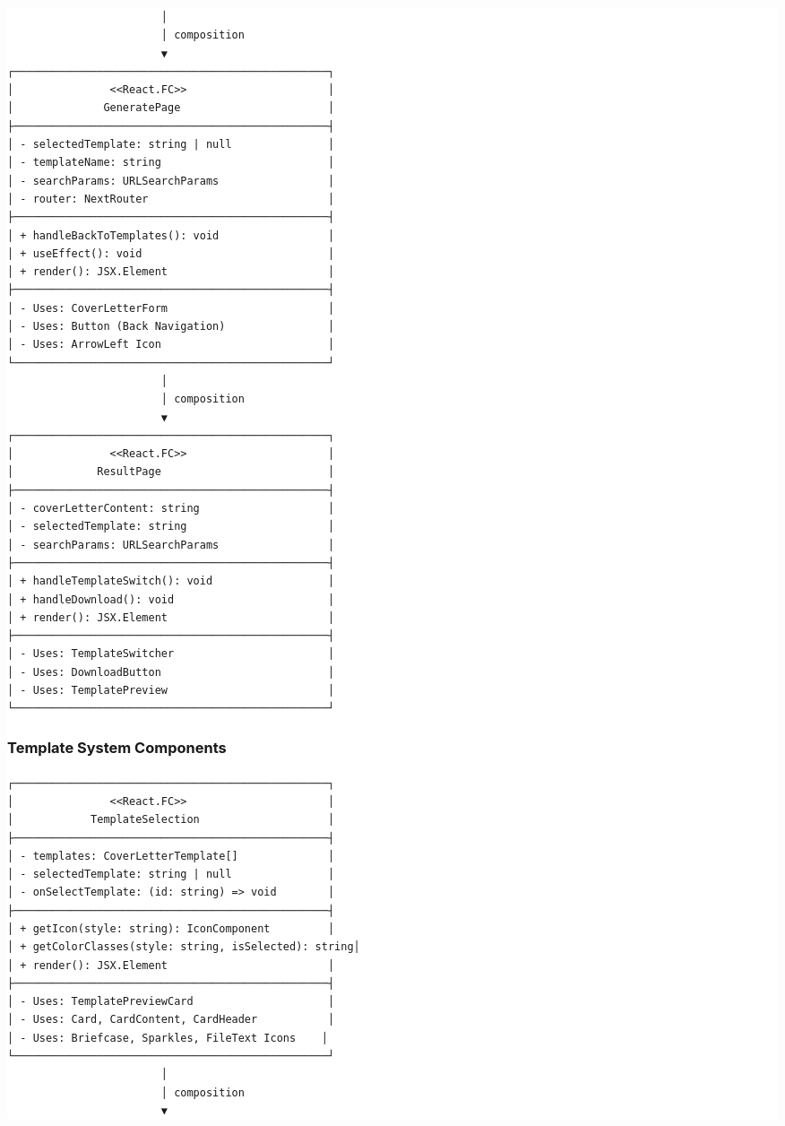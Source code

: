 ```
                        │
                        │ composition
                        ▼
┌─────────────────────────────────────────────────┐
│               <<React.FC>>                      │
│              GeneratePage                       │
├─────────────────────────────────────────────────┤
│ - selectedTemplate: string | null               │
│ - templateName: string                          │
│ - searchParams: URLSearchParams                 │
│ - router: NextRouter                            │
├─────────────────────────────────────────────────┤
│ + handleBackToTemplates(): void                 │
│ + useEffect(): void                             │
│ + render(): JSX.Element                         │
├─────────────────────────────────────────────────┤
│ - Uses: CoverLetterForm                         │
│ - Uses: Button (Back Navigation)                │
│ - Uses: ArrowLeft Icon                          │
└─────────────────────────────────────────────────┘
                        │
                        │ composition
                        ▼
┌─────────────────────────────────────────────────┐
│               <<React.FC>>                      │
│             ResultPage                          │
├─────────────────────────────────────────────────┤
│ - coverLetterContent: string                    │
│ - selectedTemplate: string                      │
│ - searchParams: URLSearchParams                 │
├─────────────────────────────────────────────────┤
│ + handleTemplateSwitch(): void                  │
│ + handleDownload(): void                        │
│ + render(): JSX.Element                         │
├─────────────────────────────────────────────────┤
│ - Uses: TemplateSwitcher                        │
│ - Uses: DownloadButton                          │
│ - Uses: TemplatePreview                         │
└─────────────────────────────────────────────────┘
```

### Template System Components

```
┌─────────────────────────────────────────────────┐
│               <<React.FC>>                      │
│            TemplateSelection                    │
├─────────────────────────────────────────────────┤
│ - templates: CoverLetterTemplate[]              │
│ - selectedTemplate: string | null               │
│ - onSelectTemplate: (id: string) => void        │
├─────────────────────────────────────────────────┤
│ + getIcon(style: string): IconComponent         │
│ + getColorClasses(style: string, isSelected): string│
│ + render(): JSX.Element                         │
├─────────────────────────────────────────────────┤
│ - Uses: TemplatePreviewCard                     │
│ - Uses: Card, CardContent, CardHeader           │
│ - Uses: Briefcase, Sparkles, FileText Icons    │
└─────────────────────────────────────────────────┘
                        │
                        │ composition
                        ▼
```